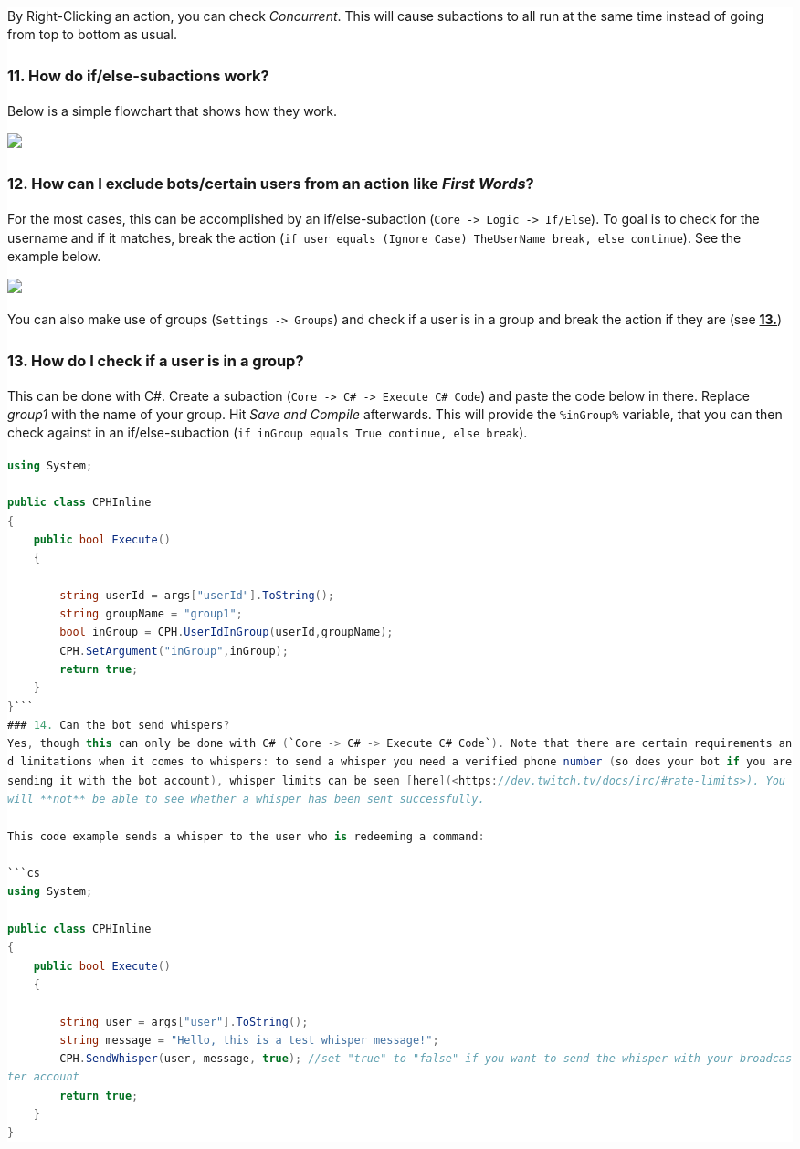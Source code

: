 By Right-Clicking an action, you can check *Concurrent*. This will cause subactions to all run at the same time instead of going from top to bottom as usual.
### 11. How do if/else-subactions work?
Below is a simple flowchart that shows how they work.

![](https://media.discordapp.net/attachments/834650675740540941/1081280562569936976/if_else_streamerBot.png?ex=65d8e27f&is=65c66d7f&hm=82c8b080e8fb8efd37576ad8221c706fdab3aa3e12b3a2c6ba3fedb172c389a1&=&format=webp&quality=lossless&width=763&height=643)
### 12. How can I exclude bots/certain users from an action like *First Words*?
For the most cases, this can be accomplished by an if/else-subaction (`Core -> Logic -> If/Else`). To goal is to check for the username and if it matches, break the action (`if user equals (Ignore Case) TheUserName break, else continue`). See the example below.

![](https://i.imgur.com/aySJPDH.png)

You can also make use of groups (`Settings -> Groups`) and check if a user is in a group and break the action if they are (see [**13.**](13.check-if-user-in-group.md))
### 13. How do I check if a user is in a group?
This can be done with C#. Create a subaction (`Core -> C# -> Execute C# Code`) and paste the code below in there. Replace *group1*  with the name of your group. Hit *Save and Compile* afterwards. This will provide the `%inGroup%` variable, that you can then check against in an if/else-subaction (`if inGroup equals True continue, else break`).


```cs
using System;

public class CPHInline
{
    public bool Execute()
    {
        
        string userId = args["userId"].ToString();
        string groupName = "group1";
        bool inGroup = CPH.UserIdInGroup(userId,groupName);
        CPH.SetArgument("inGroup",inGroup);
        return true;
    }
}```
### 14. Can the bot send whispers?
Yes, though this can only be done with C# (`Core -> C# -> Execute C# Code`). Note that there are certain requirements and limitations when it comes to whispers: to send a whisper you need a verified phone number (so does your bot if you are sending it with the bot account), whisper limits can be seen [here](<https://dev.twitch.tv/docs/irc/#rate-limits>). You will **not** be able to see whether a whisper has been sent successfully.

This code example sends a whisper to the user who is redeeming a command:

```cs
using System;

public class CPHInline
{
    public bool Execute()
    {
        
        string user = args["user"].ToString();
        string message = "Hello, this is a test whisper message!";
        CPH.SendWhisper(user, message, true); //set "true" to "false" if you want to send the whisper with your broadcaster account
        return true;
    }
}
```